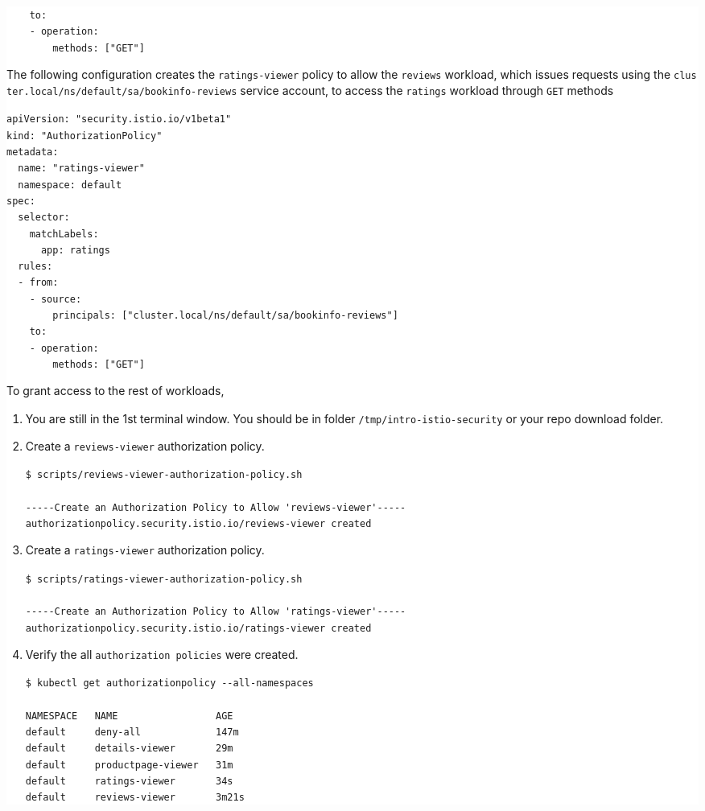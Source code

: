 ```
    to:
    - operation:
        methods: ["GET"]
```

The following configuration creates the `ratings-viewer` policy to allow the `reviews` workload, which issues requests using the `cluster.local/ns/default/sa/bookinfo-reviews` service account, to access the `ratings` workload through `GET` methods

```
apiVersion: "security.istio.io/v1beta1"
kind: "AuthorizationPolicy"
metadata:
  name: "ratings-viewer"
  namespace: default
spec:
  selector:
    matchLabels:
      app: ratings
  rules:
  - from:
    - source:
        principals: ["cluster.local/ns/default/sa/bookinfo-reviews"]
    to:
    - operation:
        methods: ["GET"]
```

To grant access to the rest of workloads,

1. You are still in the 1st terminal window. You should be in folder `/tmp/intro-istio-security` or your repo download folder.

1. Create a `reviews-viewer` authorization policy.

    ```
    $ scripts/reviews-viewer-authorization-policy.sh

    -----Create an Authorization Policy to Allow 'reviews-viewer'-----
    authorizationpolicy.security.istio.io/reviews-viewer created
    ```

1. Create a `ratings-viewer` authorization policy.

    ```
    $ scripts/ratings-viewer-authorization-policy.sh

    -----Create an Authorization Policy to Allow 'ratings-viewer'-----
    authorizationpolicy.security.istio.io/ratings-viewer created
    ```

1. Verify the all `authorization policies` were created.

    ```
    $ kubectl get authorizationpolicy --all-namespaces

    NAMESPACE   NAME                 AGE
    default     deny-all             147m
    default     details-viewer       29m
    default     productpage-viewer   31m
    default     ratings-viewer       34s
    default     reviews-viewer       3m21s
    ```
